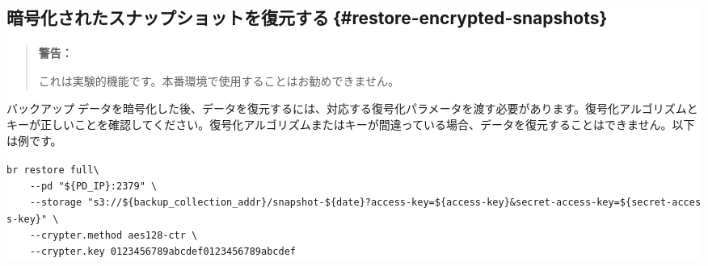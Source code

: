 ## 暗号化されたスナップショットを復元する {#restore-encrypted-snapshots}

> **警告：**
>
> これは実験的機能です。本番環境で使用することはお勧めできません。

バックアップ データを暗号化した後、データを復元するには、対応する復号化パラメータを渡す必要があります。復号化アルゴリズムとキーが正しいことを確認してください。復号化アルゴリズムまたはキーが間違っている場合、データを復元することはできません。以下は例です。

```shell
br restore full\
    --pd "${PD_IP}:2379" \
    --storage "s3://${backup_collection_addr}/snapshot-${date}?access-key=${access-key}&secret-access-key=${secret-access-key}" \
    --crypter.method aes128-ctr \
    --crypter.key 0123456789abcdef0123456789abcdef
```
